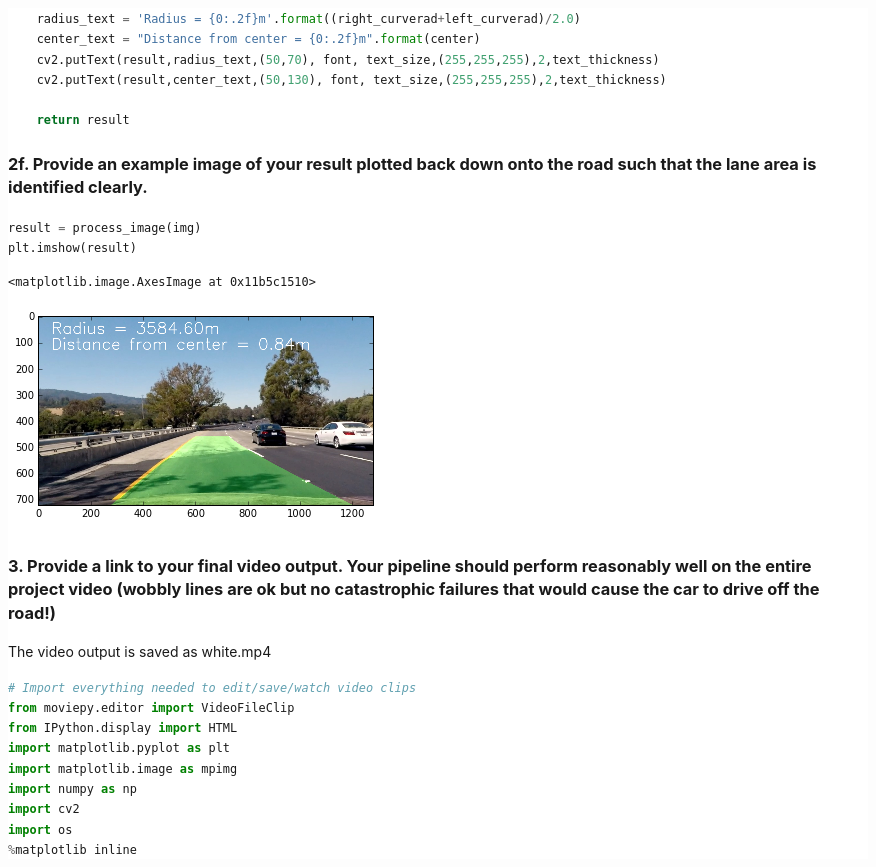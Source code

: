 ```python
    radius_text = 'Radius = {0:.2f}m'.format((right_curverad+left_curverad)/2.0)
    center_text = "Distance from center = {0:.2f}m".format(center)
    cv2.putText(result,radius_text,(50,70), font, text_size,(255,255,255),2,text_thickness)
    cv2.putText(result,center_text,(50,130), font, text_size,(255,255,255),2,text_thickness)

    return result
```

### 2f. Provide an example image of your result plotted back down onto the road such that the lane area is identified clearly.


```python
result = process_image(img)
plt.imshow(result)
```




    <matplotlib.image.AxesImage at 0x11b5c1510>




![png](output_images/output_33_1.png)


### 3. Provide a link to your final video output. Your pipeline should perform reasonably well on the entire project video (wobbly lines are ok but no catastrophic failures that would cause the car to drive off the road!)

The video output is saved as white.mp4


```python
# Import everything needed to edit/save/watch video clips
from moviepy.editor import VideoFileClip
from IPython.display import HTML
import matplotlib.pyplot as plt
import matplotlib.image as mpimg
import numpy as np
import cv2
import os
%matplotlib inline
```
